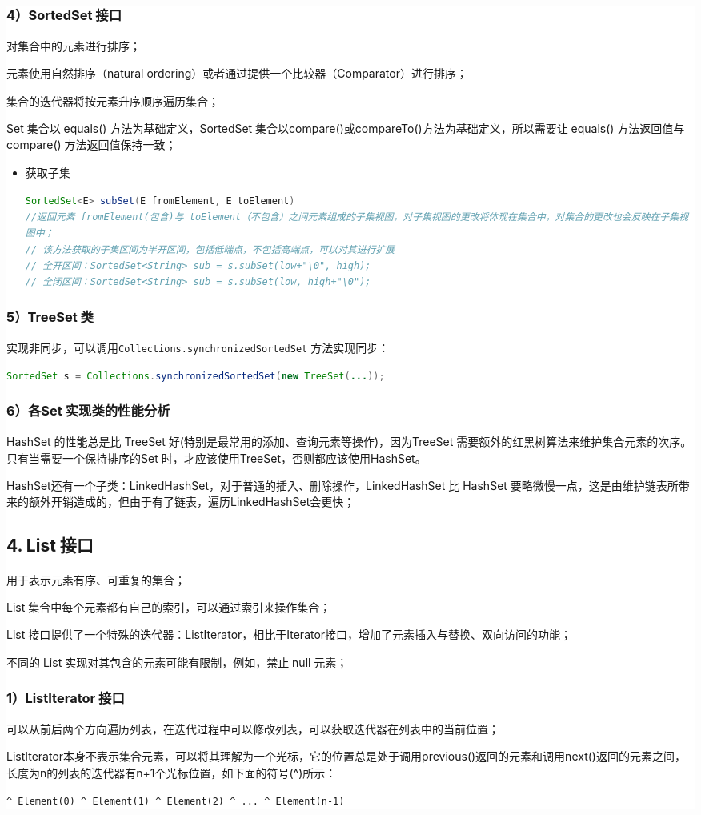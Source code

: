 ### 4）SortedSet 接口

对集合中的元素进行排序；

元素使用自然排序（natural ordering）或者通过提供一个比较器（Comparator）进行排序；

集合的迭代器将按元素升序顺序遍历集合；

Set 集合以 equals() 方法为基础定义，SortedSet 集合以compare()或compareTo()方法为基础定义，所以需要让 equals() 方法返回值与 compare() 方法返回值保持一致；

+ 获取子集

  ```java
  SortedSet<E> subSet(E fromElement, E toElement)
  //返回元素 fromElement(包含)与 toElement（不包含）之间元素组成的子集视图，对子集视图的更改将体现在集合中，对集合的更改也会反映在子集视图中；
  // 该方法获取的子集区间为半开区间，包括低端点，不包括高端点，可以对其进行扩展
  // 全开区间：SortedSet<String> sub = s.subSet(low+"\0", high);
  // 全闭区间：SortedSet<String> sub = s.subSet(low, high+"\0");
  ```

### 5）TreeSet 类

实现非同步，可以调用`Collections.synchronizedSortedSet`  方法实现同步：

```java
SortedSet s = Collections.synchronizedSortedSet(new TreeSet(...));
```

### 6）各Set 实现类的性能分析

HashSet 的性能总是比 TreeSet 好(特别是最常用的添加、查询元素等操作)，因为TreeSet 需要额外的红黑树算法来维护集合元素的次序。只有当需要一个保持排序的Set 时，才应该使用TreeSet，否则都应该使用HashSet。

HashSet还有一个子类：LinkedHashSet，对于普通的插入、删除操作，LinkedHashSet 比 HashSet 要略微慢一点，这是由维护链表所带来的额外开销造成的，但由于有了链表，遍历LinkedHashSet会更快；

## 4. List 接口

用于表示元素有序、可重复的集合；

List 集合中每个元素都有自己的索引，可以通过索引来操作集合；

List 接口提供了一个特殊的迭代器：ListIterator，相比于Iterator接口，增加了元素插入与替换、双向访问的功能；

不同的 List 实现对其包含的元素可能有限制，例如，禁止 null 元素；

### 1）ListIterator 接口

可以从前后两个方向遍历列表，在迭代过程中可以修改列表，可以获取迭代器在列表中的当前位置；

ListIterator本身不表示集合元素，可以将其理解为一个光标，它的位置总是处于调用previous()返回的元素和调用next()返回的元素之间，长度为n的列表的迭代器有n+1个光标位置，如下面的符号(^)所示：

```
^ Element(0) ^ Element(1) ^ Element(2) ^ ... ^ Element(n-1)
```
